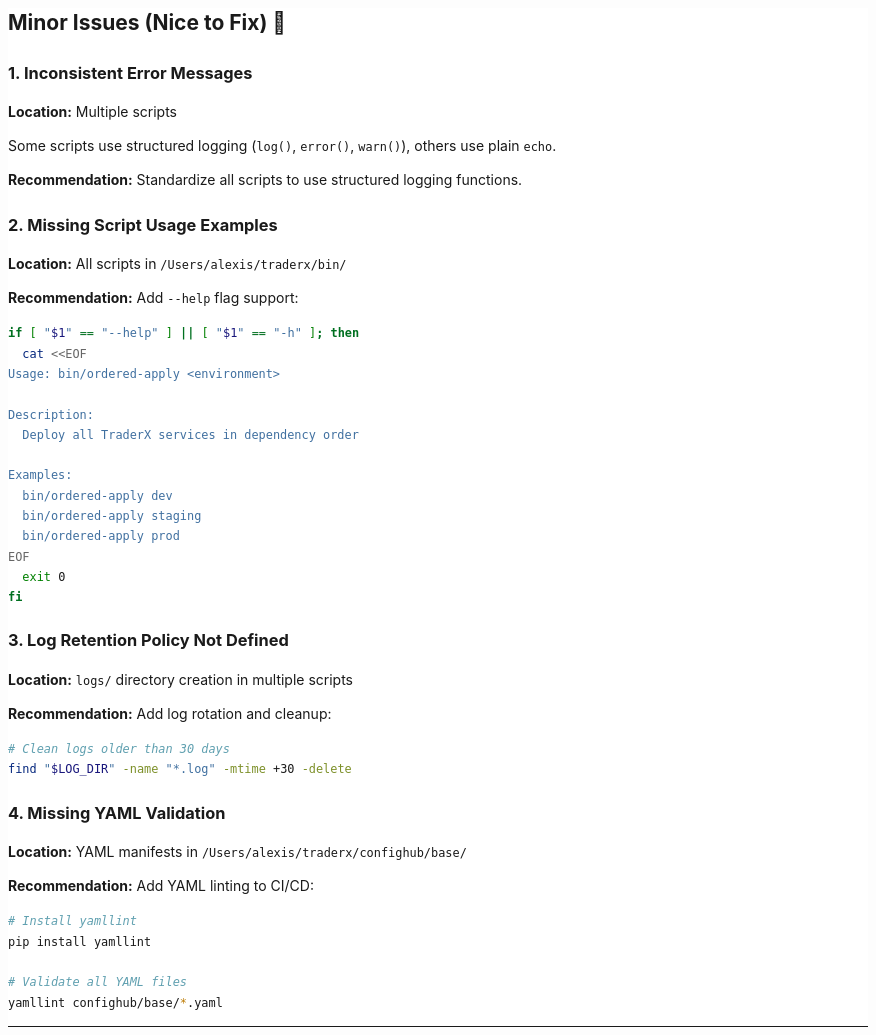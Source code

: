 
## Minor Issues (Nice to Fix) 📝

### 1. **Inconsistent Error Messages**
**Location:** Multiple scripts

Some scripts use structured logging (`log()`, `error()`, `warn()`), others use plain `echo`.

**Recommendation:** Standardize all scripts to use structured logging functions.

### 2. **Missing Script Usage Examples**
**Location:** All scripts in `/Users/alexis/traderx/bin/`

**Recommendation:** Add `--help` flag support:
```bash
if [ "$1" == "--help" ] || [ "$1" == "-h" ]; then
  cat <<EOF
Usage: bin/ordered-apply <environment>

Description:
  Deploy all TraderX services in dependency order

Examples:
  bin/ordered-apply dev
  bin/ordered-apply staging
  bin/ordered-apply prod
EOF
  exit 0
fi
```

### 3. **Log Retention Policy Not Defined**
**Location:** `logs/` directory creation in multiple scripts

**Recommendation:** Add log rotation and cleanup:
```bash
# Clean logs older than 30 days
find "$LOG_DIR" -name "*.log" -mtime +30 -delete
```

### 4. **Missing YAML Validation**
**Location:** YAML manifests in `/Users/alexis/traderx/confighub/base/`

**Recommendation:** Add YAML linting to CI/CD:
```bash
# Install yamllint
pip install yamllint

# Validate all YAML files
yamllint confighub/base/*.yaml
```

---
